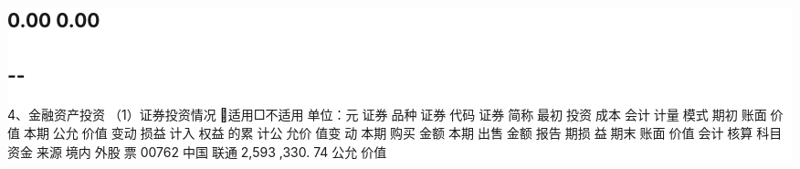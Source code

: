 0.00
0.00
--
--
--
4、金融资产投资
（1）证券投资情况
适用□不适用
单位：元
证券
品种
证券
代码
证券
简称
最初
投资
成本
会计
计量
模式
期初
账面
价值
本期
公允
价值
变动
损益
计入
权益
的累
计公
允价
值变
动
本期
购买
金额
本期
出售
金额
报告
期损
益
期末
账面
价值
会计
核算
科目
资金
来源
境内
外股
票
00762
中国
联通
2,593
,330.
74
公允
价值